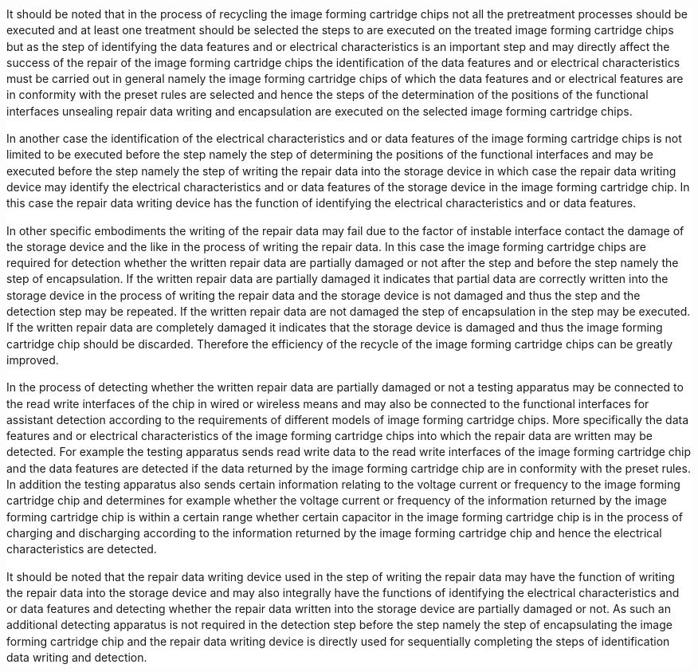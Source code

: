 It should be noted that in the process of recycling the image forming cartridge chips not all the pretreatment processes should be executed and at least one treatment should be selected the steps to are executed on the treated image forming cartridge chips but as the step of identifying the data features and or electrical characteristics is an important step and may directly affect the success of the repair of the image forming cartridge chips the identification of the data features and or electrical characteristics must be carried out in general namely the image forming cartridge chips of which the data features and or electrical features are in conformity with the preset rules are selected and hence the steps of the determination of the positions of the functional interfaces unsealing repair data writing and encapsulation are executed on the selected image forming cartridge chips.

In another case the identification of the electrical characteristics and or data features of the image forming cartridge chips is not limited to be executed before the step namely the step of determining the positions of the functional interfaces and may be executed before the step namely the step of writing the repair data into the storage device in which case the repair data writing device may identify the electrical characteristics and or data features of the storage device in the image forming cartridge chip. In this case the repair data writing device has the function of identifying the electrical characteristics and or data features.

In other specific embodiments the writing of the repair data may fail due to the factor of instable interface contact the damage of the storage device and the like in the process of writing the repair data. In this case the image forming cartridge chips are required for detection whether the written repair data are partially damaged or not after the step and before the step namely the step of encapsulation. If the written repair data are partially damaged it indicates that partial data are correctly written into the storage device in the process of writing the repair data and the storage device is not damaged and thus the step and the detection step may be repeated. If the written repair data are not damaged the step of encapsulation in the step may be executed. If the written repair data are completely damaged it indicates that the storage device is damaged and thus the image forming cartridge chip should be discarded. Therefore the efficiency of the recycle of the image forming cartridge chips can be greatly improved.

In the process of detecting whether the written repair data are partially damaged or not a testing apparatus may be connected to the read write interfaces of the chip in wired or wireless means and may also be connected to the functional interfaces for assistant detection according to the requirements of different models of image forming cartridge chips. More specifically the data features and or electrical characteristics of the image forming cartridge chips into which the repair data are written may be detected. For example the testing apparatus sends read write data to the read write interfaces of the image forming cartridge chip and the data features are detected if the data returned by the image forming cartridge chip are in conformity with the preset rules. In addition the testing apparatus also sends certain information relating to the voltage current or frequency to the image forming cartridge chip and determines for example whether the voltage current or frequency of the information returned by the image forming cartridge chip is within a certain range whether certain capacitor in the image forming cartridge chip is in the process of charging and discharging according to the information returned by the image forming cartridge chip and hence the electrical characteristics are detected.

It should be noted that the repair data writing device used in the step of writing the repair data may have the function of writing the repair data into the storage device and may also integrally have the functions of identifying the electrical characteristics and or data features and detecting whether the repair data written into the storage device are partially damaged or not. As such an additional detecting apparatus is not required in the detection step before the step namely the step of encapsulating the image forming cartridge chip and the repair data writing device is directly used for sequentially completing the steps of identification data writing and detection.
